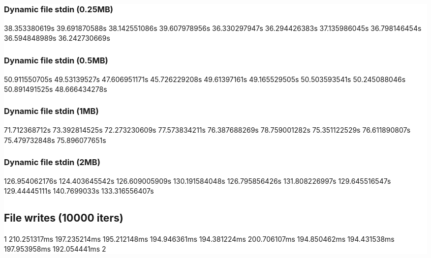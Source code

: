 ### Dynamic file stdin (0.25MB)
38.353380619s
39.691870588s
38.142551086s
39.607978956s
36.330297947s
36.294426383s
37.135986045s
36.798146454s
36.594848989s
36.242730669s

### Dynamic file stdin (0.5MB)
50.911550705s
49.53139527s
47.606951171s
45.726229208s
49.61397161s
49.165529505s
50.503593541s
50.245088046s
50.891491525s
48.666434278s

### Dynamic file stdin (1MB)
71.712368712s
73.392814525s
72.273230609s
77.573834211s
76.387688269s
78.759001282s
75.351122529s
76.611890807s
75.479732848s
75.896077651s

### Dynamic file stdin (2MB)
126.954062176s
124.403645542s
126.609005909s
130.191584048s
126.795856426s
131.808226997s
129.645516547s
129.44445111s
140.7699033s
133.316556407s

## File writes (10000 iters)
1
210.251317ms
197.235214ms
195.212148ms
194.946361ms
194.381224ms
200.706107ms
194.850462ms
194.431538ms
197.953958ms
192.054441ms
2
